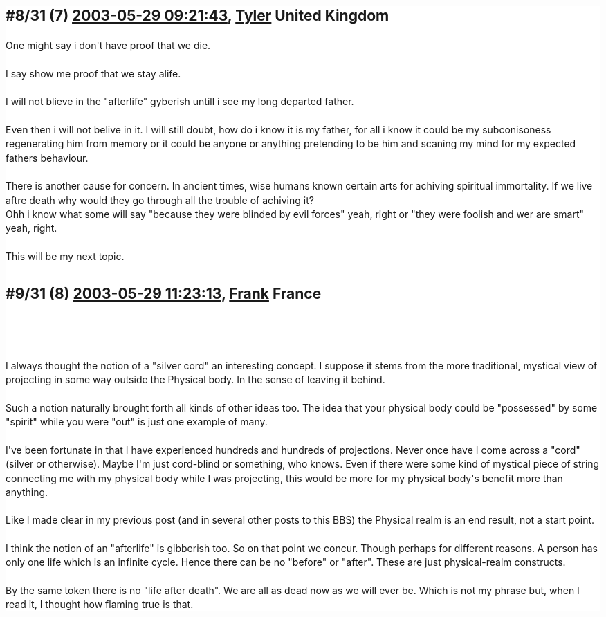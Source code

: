 ## \#8/31 (7) [2003-05-29 09:21:43](https://www.astralpulse.com/forums/index.php?msg=32501), [Tyler](https://www.astralpulse.com/forums/profile/?u=2226) United Kingdom ##
<section>
One might say i don't have proof that we die.
<br>
<br>
I say show me proof that we stay alife.
<br>
<br>
I will not blieve in the "afterlife" gyberish untill i see my long departed father.
<br>
<br>
Even then i will not belive in it. I will still doubt, how do i know it is my father, for all i know it could be my subconisoness regenerating him from memory or it could be anyone or anything pretending to be him and scaning my mind for my expected fathers behaviour.
<br>
<br>
There is another cause for concern. In ancient times, wise humans known certain arts for achiving spiritual immortality. If we live aftre death why would they go through all the trouble of achiving it?
<br>
Ohh i know what some will say "because they were blinded by evil forces" yeah, right or "they were foolish and wer are smart" yeah, right.
<br>
<br>
This will be my next topic.
</section>

## \#9/31 (8) [2003-05-29 11:23:13](https://www.astralpulse.com/forums/index.php?msg=32514), [Frank](https://www.astralpulse.com/forums/profile/?u=359) France ##
<section>
<br>
<br>
<br>
I always thought the notion of a "silver cord" an interesting concept. I suppose it stems from the more traditional, mystical view of projecting in some way outside the Physical body. In the sense of leaving it behind.
<br>
<br>
Such a notion naturally brought forth all kinds of other ideas too. The idea that your physical body could be "possessed" by some "spirit" while you were "out" is just one example of many.
<br>
<br>
I've been fortunate in that I have experienced hundreds and hundreds of projections. Never once have I come across a "cord" (silver or otherwise). Maybe I'm just cord-blind or something, who knows. Even if there were some kind of mystical piece of string connecting me with my physical body while I was projecting, this would be more for my physical body's benefit more than anything.
<br>
<br>
Like I made clear in my previous post (and in several other posts to this BBS) the Physical realm is an end result, not a start point.
<br>
<br>
I think the notion of an "afterlife" is gibberish too. So on that point we concur. Though perhaps for different reasons. A person has only one life which is an infinite cycle. Hence there can be no "before" or "after". These are just physical-realm constructs.
<br>
<br>
By the same token there is no "life after death". We are all as dead now as we will ever be. Which is not my phrase but, when I read it, I thought how flaming true is that.